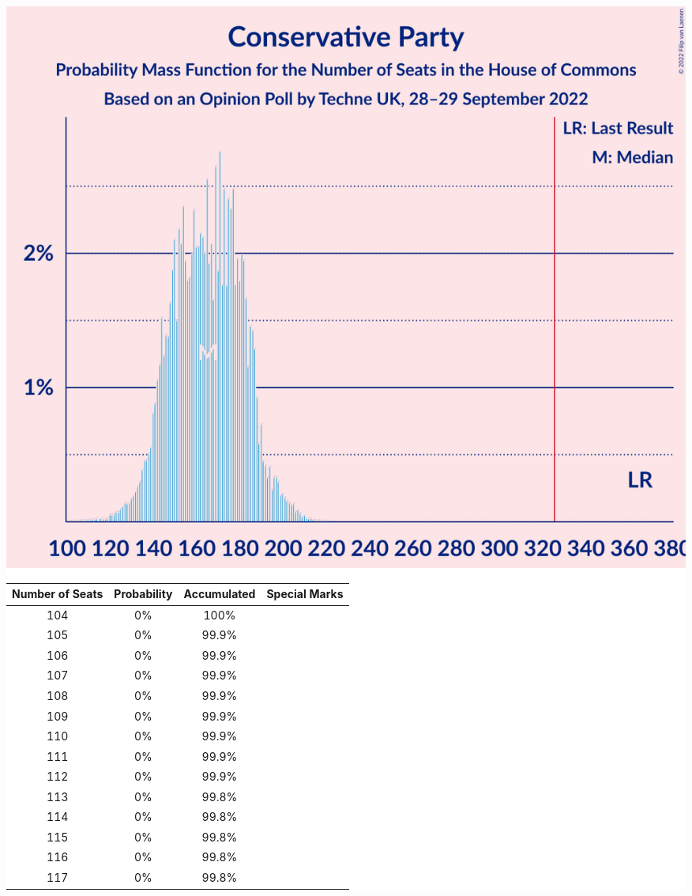 ![Graph with seats probability mass function not yet produced](2022-09-29-TechneUK-seats-pmf-conservativeparty.png "Seats Probability Mass Function")

| Number of Seats | Probability | Accumulated | Special Marks |
|:---------------:|:-----------:|:-----------:|:-------------:|
| 104 | 0% | 100% |  |
| 105 | 0% | 99.9% |  |
| 106 | 0% | 99.9% |  |
| 107 | 0% | 99.9% |  |
| 108 | 0% | 99.9% |  |
| 109 | 0% | 99.9% |  |
| 110 | 0% | 99.9% |  |
| 111 | 0% | 99.9% |  |
| 112 | 0% | 99.9% |  |
| 113 | 0% | 99.8% |  |
| 114 | 0% | 99.8% |  |
| 115 | 0% | 99.8% |  |
| 116 | 0% | 99.8% |  |
| 117 | 0% | 99.8% |  |